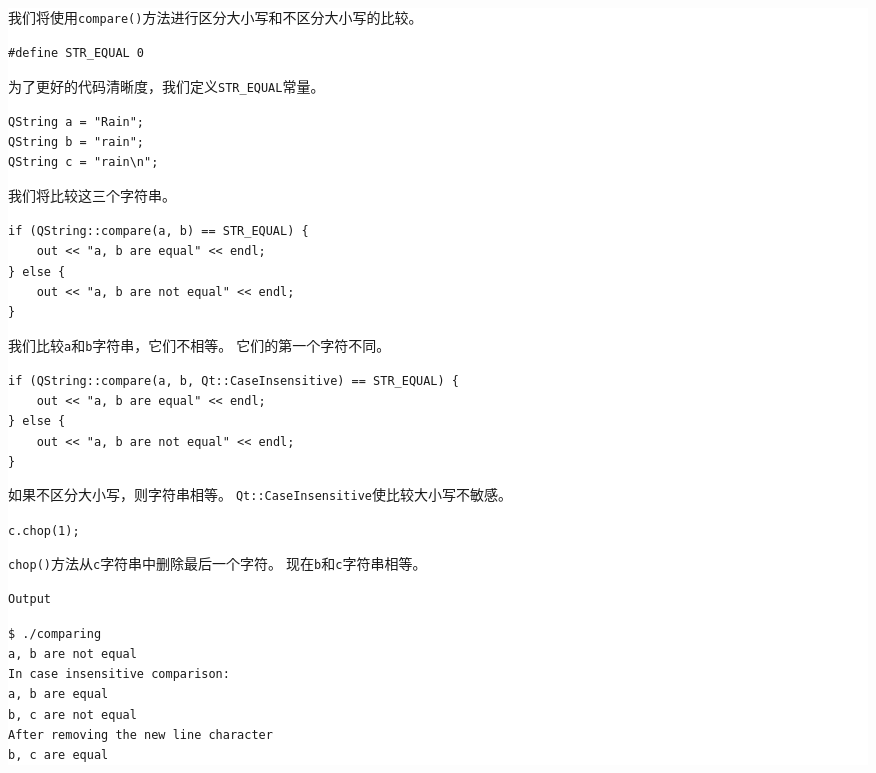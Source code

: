 我们将使用`compare()`方法进行区分大小写和不区分大小写的比较。

```
#define STR_EQUAL 0

```

为了更好的代码清晰度，我们定义`STR_EQUAL`常量。

```
QString a = "Rain";
QString b = "rain";
QString c = "rain\n";

```

我们将比较这三个字符串。

```
if (QString::compare(a, b) == STR_EQUAL) {
    out << "a, b are equal" << endl;
} else {
    out << "a, b are not equal" << endl;
}

```

我们比较`a`和`b`字符串，它们不相等。 它们的第一个字符不同。

```
if (QString::compare(a, b, Qt::CaseInsensitive) == STR_EQUAL) {
    out << "a, b are equal" << endl;
} else {
    out << "a, b are not equal" << endl;
}     

```

如果不区分大小写，则字符串相等。 `Qt::CaseInsensitive`使比较大小写不敏感。

```
c.chop(1);

```

`chop()`方法从`c`字符串中删除最后一个字符。 现在`b`和`c`字符串相等。

`Output`

```
$ ./comparing 
a, b are not equal
In case insensitive comparison:
a, b are equal
b, c are not equal
After removing the new line character
b, c are equal

```
